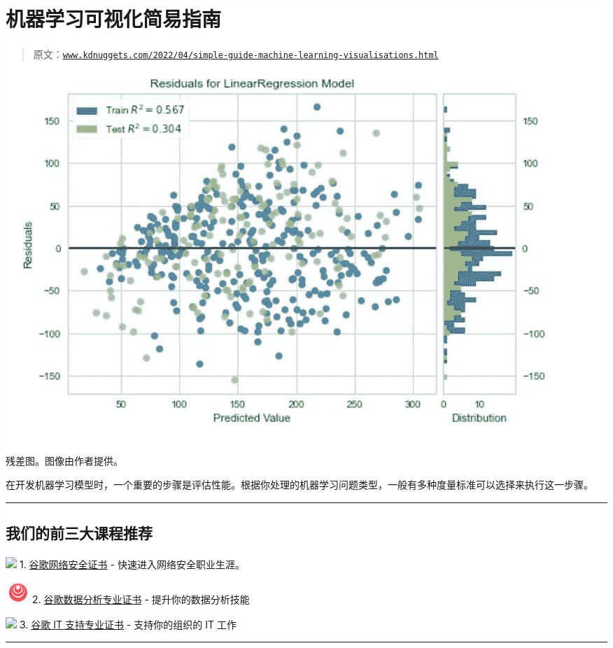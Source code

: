 # 机器学习可视化简易指南

> 原文：[`www.kdnuggets.com/2022/04/simple-guide-machine-learning-visualisations.html`](https://www.kdnuggets.com/2022/04/simple-guide-machine-learning-visualisations.html)

![机器学习可视化简易指南](img/ad2eca1e3eec3967c7ed1edf0895eed3.png)

残差图。图像由作者提供。

在开发机器学习模型时，一个重要的步骤是评估性能。根据你处理的机器学习问题类型，一般有多种度量标准可以选择来执行这一步骤。

* * *

## 我们的前三大课程推荐

![](img/0244c01ba9267c002ef39d4907e0b8fb.png) 1\. [谷歌网络安全证书](https://www.kdnuggets.com/google-cybersecurity) - 快速进入网络安全职业生涯。

![](img/e225c49c3c91745821c8c0368bf04711.png) 2\. [谷歌数据分析专业证书](https://www.kdnuggets.com/google-data-analytics) - 提升你的数据分析技能

![](img/0244c01ba9267c002ef39d4907e0b8fb.png) 3\. [谷歌 IT 支持专业证书](https://www.kdnuggets.com/google-itsupport) - 支持你的组织的 IT 工作

* * *
